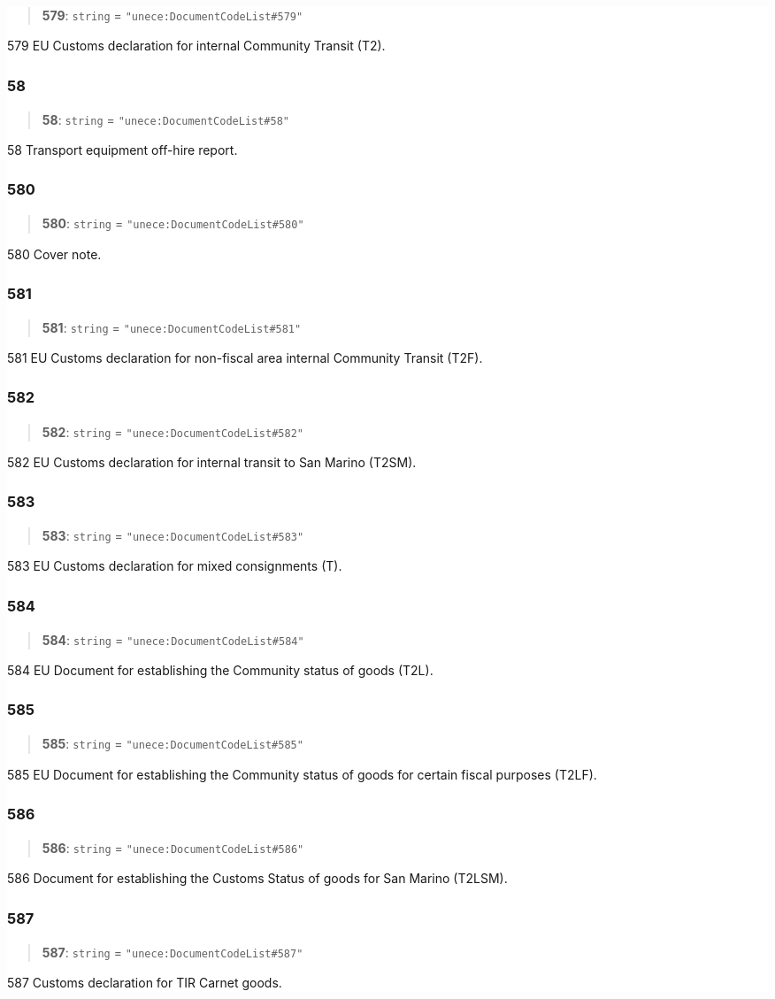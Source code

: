 > **579**: `string` = `"unece:DocumentCodeList#579"`

579 EU Customs declaration for internal Community Transit (T2).

### 58

> **58**: `string` = `"unece:DocumentCodeList#58"`

58 Transport equipment off-hire report.

### 580

> **580**: `string` = `"unece:DocumentCodeList#580"`

580 Cover note.

### 581

> **581**: `string` = `"unece:DocumentCodeList#581"`

581 EU Customs declaration for non-fiscal area internal Community Transit (T2F).

### 582

> **582**: `string` = `"unece:DocumentCodeList#582"`

582 EU Customs declaration for internal transit to San Marino (T2SM).

### 583

> **583**: `string` = `"unece:DocumentCodeList#583"`

583 EU Customs declaration for mixed consignments (T).

### 584

> **584**: `string` = `"unece:DocumentCodeList#584"`

584 EU Document for establishing the Community status of goods (T2L).

### 585

> **585**: `string` = `"unece:DocumentCodeList#585"`

585 EU Document for establishing the Community status of goods for certain fiscal purposes (T2LF).

### 586

> **586**: `string` = `"unece:DocumentCodeList#586"`

586 Document for establishing the Customs Status of goods for San Marino (T2LSM).

### 587

> **587**: `string` = `"unece:DocumentCodeList#587"`

587 Customs declaration for TIR Carnet goods.
